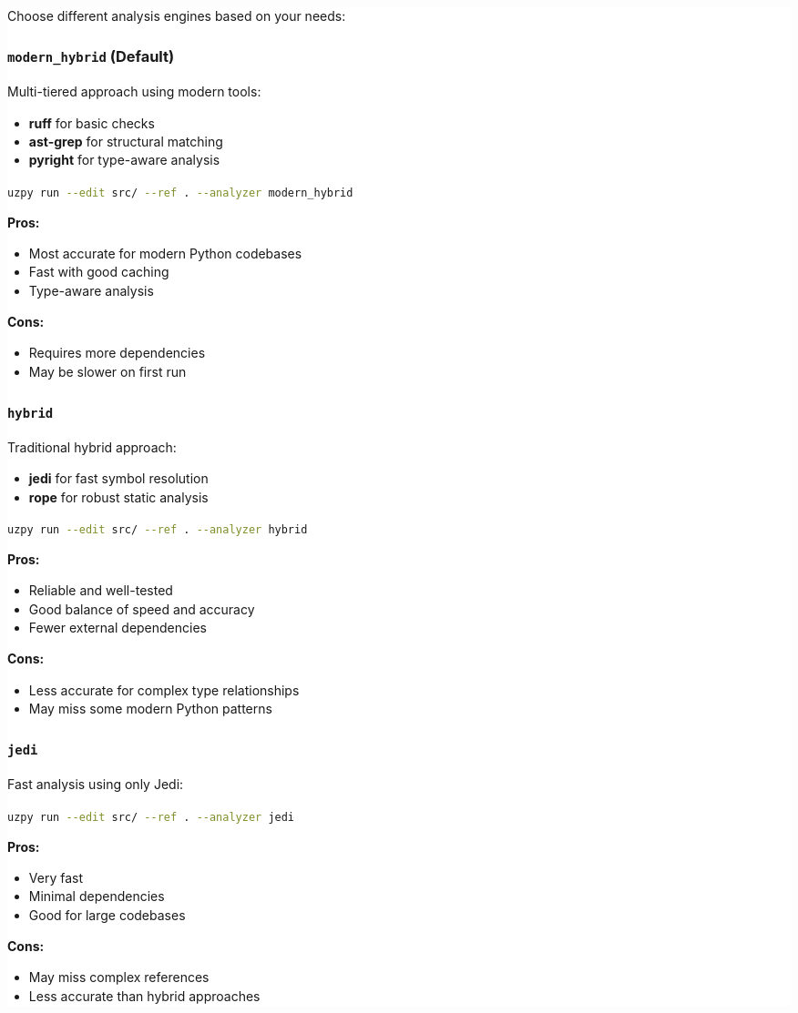 Choose different analysis engines based on your needs:

### `modern_hybrid` (Default)

Multi-tiered approach using modern tools:
- **ruff** for basic checks
- **ast-grep** for structural matching  
- **pyright** for type-aware analysis

```bash
uzpy run --edit src/ --ref . --analyzer modern_hybrid
```

**Pros:**
- Most accurate for modern Python codebases
- Fast with good caching
- Type-aware analysis

**Cons:**
- Requires more dependencies
- May be slower on first run

### `hybrid`

Traditional hybrid approach:
- **jedi** for fast symbol resolution
- **rope** for robust static analysis

```bash
uzpy run --edit src/ --ref . --analyzer hybrid
```

**Pros:**
- Reliable and well-tested
- Good balance of speed and accuracy
- Fewer external dependencies

**Cons:**
- Less accurate for complex type relationships
- May miss some modern Python patterns

### `jedi`

Fast analysis using only Jedi:

```bash
uzpy run --edit src/ --ref . --analyzer jedi
```

**Pros:**
- Very fast
- Minimal dependencies
- Good for large codebases

**Cons:**
- May miss complex references
- Less accurate than hybrid approaches
